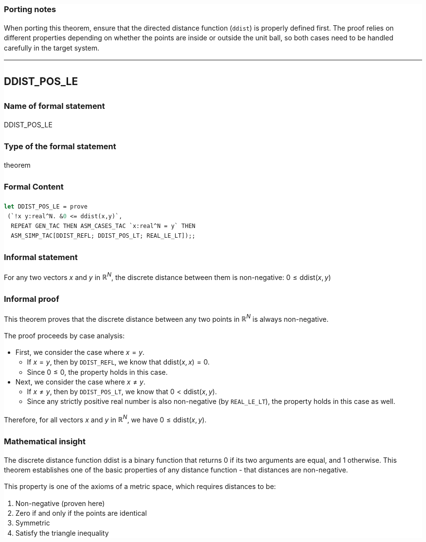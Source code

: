 ### Porting notes
When porting this theorem, ensure that the directed distance function (`ddist`) is properly defined first. The proof relies on different properties depending on whether the points are inside or outside the unit ball, so both cases need to be handled carefully in the target system.

---

## DDIST_POS_LE

### Name of formal statement
DDIST_POS_LE

### Type of the formal statement
theorem

### Formal Content
```ocaml
let DDIST_POS_LE = prove
 (`!x y:real^N. &0 <= ddist(x,y)`,
  REPEAT GEN_TAC THEN ASM_CASES_TAC `x:real^N = y` THEN
  ASM_SIMP_TAC[DDIST_REFL; DDIST_POS_LT; REAL_LE_LT]);;
```

### Informal statement
For any two vectors $x$ and $y$ in $\mathbb{R}^N$, the discrete distance between them is non-negative:
$0 \leq \text{ddist}(x, y)$

### Informal proof
This theorem proves that the discrete distance between any two points in $\mathbb{R}^N$ is always non-negative.

The proof proceeds by case analysis:
- First, we consider the case where $x = y$.
  - If $x = y$, then by `DDIST_REFL`, we know that $\text{ddist}(x, x) = 0$.
  - Since $0 \leq 0$, the property holds in this case.
- Next, we consider the case where $x \neq y$.
  - If $x \neq y$, then by `DDIST_POS_LT`, we know that $0 < \text{ddist}(x, y)$.
  - Since any strictly positive real number is also non-negative (by `REAL_LE_LT`), the property holds in this case as well.

Therefore, for all vectors $x$ and $y$ in $\mathbb{R}^N$, we have $0 \leq \text{ddist}(x, y)$.

### Mathematical insight
The discrete distance function $\text{ddist}$ is a binary function that returns 0 if its two arguments are equal, and 1 otherwise. This theorem establishes one of the basic properties of any distance function - that distances are non-negative.

This property is one of the axioms of a metric space, which requires distances to be:
1. Non-negative (proven here)
2. Zero if and only if the points are identical 
3. Symmetric 
4. Satisfy the triangle inequality
